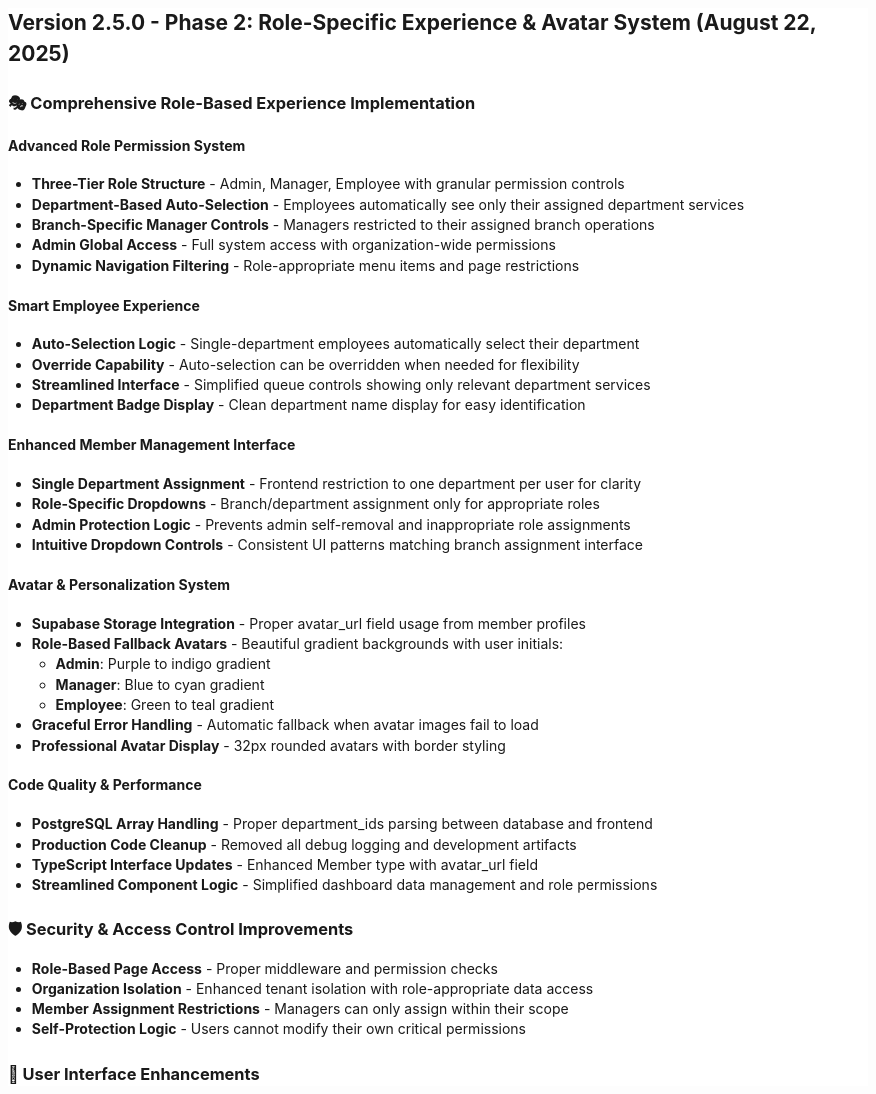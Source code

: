 ## Version 2.5.0 - Phase 2: Role-Specific Experience & Avatar System (August 22, 2025)

### 🎭 Comprehensive Role-Based Experience Implementation

#### Advanced Role Permission System

- **Three-Tier Role Structure** - Admin, Manager, Employee with granular permission controls
- **Department-Based Auto-Selection** - Employees automatically see only their assigned department services
- **Branch-Specific Manager Controls** - Managers restricted to their assigned branch operations
- **Admin Global Access** - Full system access with organization-wide permissions
- **Dynamic Navigation Filtering** - Role-appropriate menu items and page restrictions

#### Smart Employee Experience

- **Auto-Selection Logic** - Single-department employees automatically select their department
- **Override Capability** - Auto-selection can be overridden when needed for flexibility
- **Streamlined Interface** - Simplified queue controls showing only relevant department services
- **Department Badge Display** - Clean department name display for easy identification

#### Enhanced Member Management Interface

- **Single Department Assignment** - Frontend restriction to one department per user for clarity
- **Role-Specific Dropdowns** - Branch/department assignment only for appropriate roles
- **Admin Protection Logic** - Prevents admin self-removal and inappropriate role assignments
- **Intuitive Dropdown Controls** - Consistent UI patterns matching branch assignment interface

#### Avatar & Personalization System

- **Supabase Storage Integration** - Proper avatar_url field usage from member profiles
- **Role-Based Fallback Avatars** - Beautiful gradient backgrounds with user initials:
  - **Admin**: Purple to indigo gradient
  - **Manager**: Blue to cyan gradient
  - **Employee**: Green to teal gradient
- **Graceful Error Handling** - Automatic fallback when avatar images fail to load
- **Professional Avatar Display** - 32px rounded avatars with border styling

#### Code Quality & Performance

- **PostgreSQL Array Handling** - Proper department_ids parsing between database and frontend
- **Production Code Cleanup** - Removed all debug logging and development artifacts
- **TypeScript Interface Updates** - Enhanced Member type with avatar_url field
- **Streamlined Component Logic** - Simplified dashboard data management and role permissions

### 🛡️ Security & Access Control Improvements

- **Role-Based Page Access** - Proper middleware and permission checks
- **Organization Isolation** - Enhanced tenant isolation with role-appropriate data access
- **Member Assignment Restrictions** - Managers can only assign within their scope
- **Self-Protection Logic** - Users cannot modify their own critical permissions

### 🎨 User Interface Enhancements
